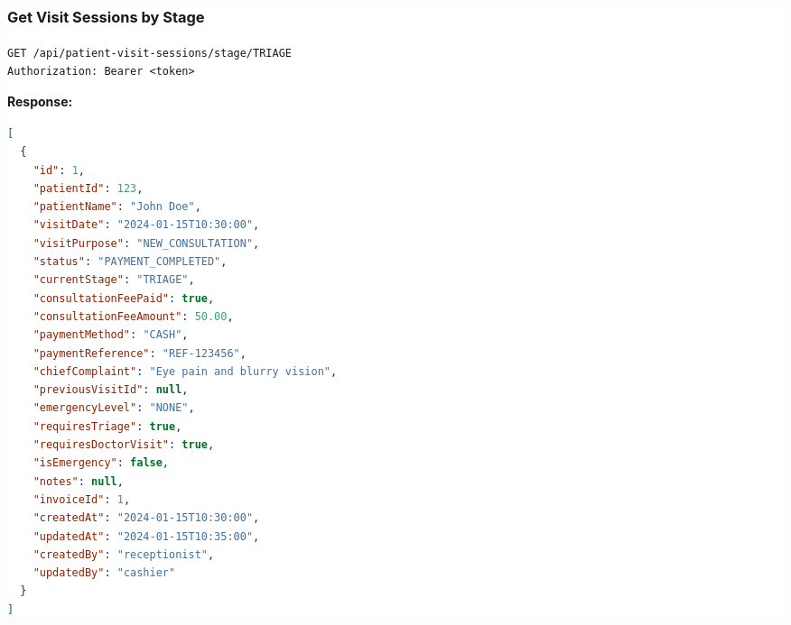 ### Get Visit Sessions by Stage
```http
GET /api/patient-visit-sessions/stage/TRIAGE
Authorization: Bearer <token>
```

**Response:**
```json
[
  {
    "id": 1,
    "patientId": 123,
    "patientName": "John Doe",
    "visitDate": "2024-01-15T10:30:00",
    "visitPurpose": "NEW_CONSULTATION",
    "status": "PAYMENT_COMPLETED",
    "currentStage": "TRIAGE",
    "consultationFeePaid": true,
    "consultationFeeAmount": 50.00,
    "paymentMethod": "CASH",
    "paymentReference": "REF-123456",
    "chiefComplaint": "Eye pain and blurry vision",
    "previousVisitId": null,
    "emergencyLevel": "NONE",
    "requiresTriage": true,
    "requiresDoctorVisit": true,
    "isEmergency": false,
    "notes": null,
    "invoiceId": 1,
    "createdAt": "2024-01-15T10:30:00",
    "updatedAt": "2024-01-15T10:35:00",
    "createdBy": "receptionist",
    "updatedBy": "cashier"
  }
]
``` 